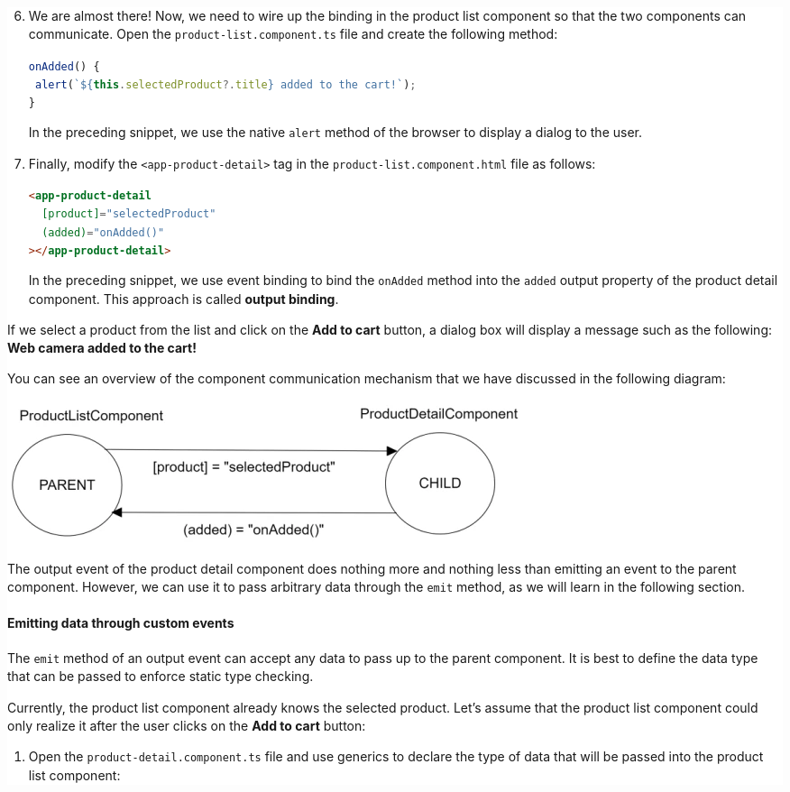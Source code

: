 6. We are almost there! Now, we need to wire up the binding in the product list component
   so that the two components can communicate. Open the `product-list.component.ts`
   file and create the following method:

   ```ts
   onAdded() {
    alert(`${this.selectedProduct?.title} added to the cart!`);
   }
   ```

   In the preceding snippet, we use the native `alert` method of the browser to display a
   dialog to the user.

7. Finally, modify the `<app-product-detail>` tag in the `product-list.component.html`
   file as follows:

   ```html
   <app-product-detail
     [product]="selectedProduct"
     (added)="onAdded()"
   ></app-product-detail>
   ```

   In the preceding snippet, we use event binding to bind the `onAdded` method into the `added`
   output property of the product detail component. This approach is called **output binding**.

If we select a product from the list and click on the **Add to cart** button, a dialog box will display
a message such as the following: **Web camera added to the cart!**

You can see an overview of the component communication mechanism that we have discussed
in the following diagram:

![inter-communication](images/parent-child.webp)

The output event of the product detail component does nothing more and nothing less than
emitting an event to the parent component. However, we can use it to pass arbitrary data through
the `emit` method, as we will learn in the following section.

#### Emitting data through custom events

The `emit` method of an output event can accept any data to pass up to the parent component. It
is best to define the data type that can be passed to enforce static type checking.

Currently, the product list component already knows the selected product. Let’s assume that
the product list component could only realize it after the user clicks on the **Add to cart** button:

1. Open the `product-detail.component.ts` file and use generics to declare the type of data
   that will be passed into the product list component:
